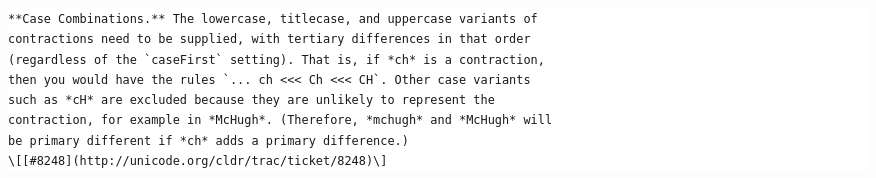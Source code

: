    **Case Combinations.** The lowercase, titlecase, and uppercase variants of
    contractions need to be supplied, with tertiary differences in that order
    (regardless of the `caseFirst` setting). That is, if *ch* is a contraction,
    then you would have the rules `... ch <<< Ch <<< CH`. Other case variants
    such as *cH* are excluded because they are unlikely to represent the
    contraction, for example in *McHugh*. (Therefore, *mchugh* and *McHugh* will
    be primary different if *ch* adds a primary difference.)
    \[[#8248](http://unicode.org/cldr/trac/ticket/8248)\]
